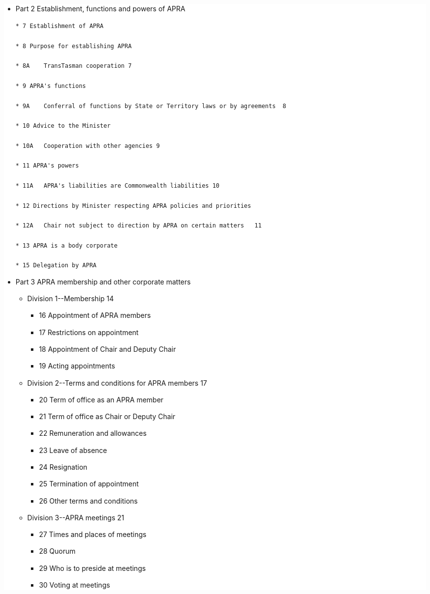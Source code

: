   * Part 2 Establishment, functions and powers of APRA 

        * 7 Establishment of APRA 

        * 8 Purpose for establishing APRA 

        * 8A	TransTasman cooperation	7

        * 9 APRA's functions 

        * 9A	Conferral of functions by State or Territory laws or by agreements	8

        * 10 Advice to the Minister 

        * 10A	Cooperation with other agencies	9

        * 11 APRA's powers 

        * 11A	APRA's liabilities are Commonwealth liabilities	10

        * 12 Directions by Minister respecting APRA policies and priorities 

        * 12A	Chair not subject to direction by APRA on certain matters	11

        * 13 APRA is a body corporate 

        * 15 Delegation by APRA 

  * Part 3 APRA membership and other corporate matters 

     * Division 1--Membership	14

        * 16 Appointment of APRA members 

        * 17 Restrictions on appointment 

        * 18 Appointment of Chair and Deputy Chair 

        * 19 Acting appointments 

     * Division 2--Terms and conditions for APRA members	17

        * 20 Term of office as an APRA member 

        * 21 Term of office as Chair or Deputy Chair 

        * 22 Remuneration and allowances 

        * 23 Leave of absence 

        * 24 Resignation 

        * 25 Termination of appointment 

        * 26 Other terms and conditions 

     * Division 3--APRA meetings	21

        * 27 Times and places of meetings 

        * 28 Quorum 

        * 29 Who is to preside at meetings 

        * 30 Voting at meetings 
